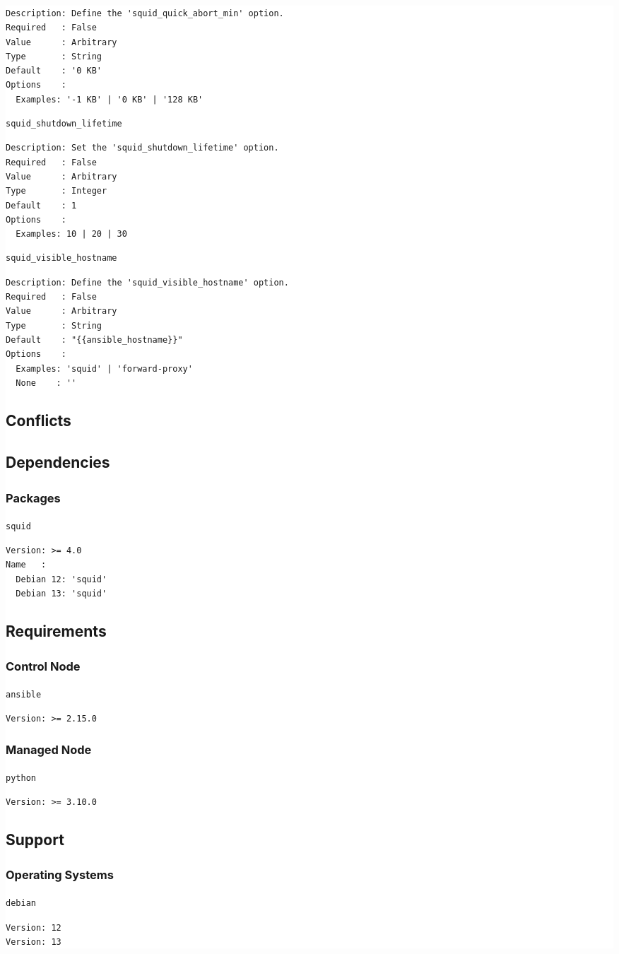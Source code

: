     Description: Define the 'squid_quick_abort_min' option.
    Required   : False
    Value      : Arbitrary
    Type       : String
    Default    : '0 KB'
    Options    :
      Examples: '-1 KB' | '0 KB' | '128 KB'

`squid_shutdown_lifetime`

    Description: Set the 'squid_shutdown_lifetime' option.
    Required   : False
    Value      : Arbitrary
    Type       : Integer
    Default    : 1
    Options    :
      Examples: 10 | 20 | 30

`squid_visible_hostname`

    Description: Define the 'squid_visible_hostname' option.
    Required   : False
    Value      : Arbitrary
    Type       : String
    Default    : "{{ansible_hostname}}"
    Options    :
      Examples: 'squid' | 'forward-proxy'
      None    : ''

## Conflicts

## Dependencies

### Packages

`squid`

    Version: >= 4.0
    Name   :
      Debian 12: 'squid'
      Debian 13: 'squid'

## Requirements

### Control Node

`ansible`

    Version: >= 2.15.0

### Managed Node

`python`

    Version: >= 3.10.0

## Support

### Operating Systems

`debian`

    Version: 12
    Version: 13
